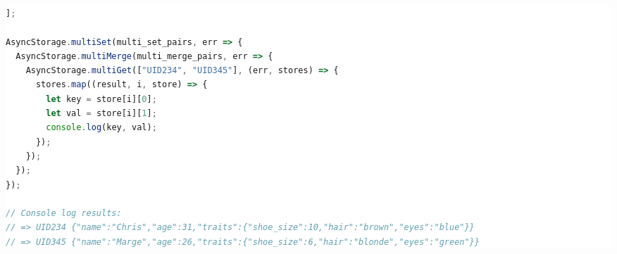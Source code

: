 ```javascript
];

AsyncStorage.multiSet(multi_set_pairs, err => {
  AsyncStorage.multiMerge(multi_merge_pairs, err => {
    AsyncStorage.multiGet(["UID234", "UID345"], (err, stores) => {
      stores.map((result, i, store) => {
        let key = store[i][0];
        let val = store[i][1];
        console.log(key, val);
      });
    });
  });
});

// Console log results:
// => UID234 {"name":"Chris","age":31,"traits":{"shoe_size":10,"hair":"brown","eyes":"blue"}}
// => UID345 {"name":"Marge","age":26,"traits":{"shoe_size":6,"hair":"blonde","eyes":"green"}}
```
